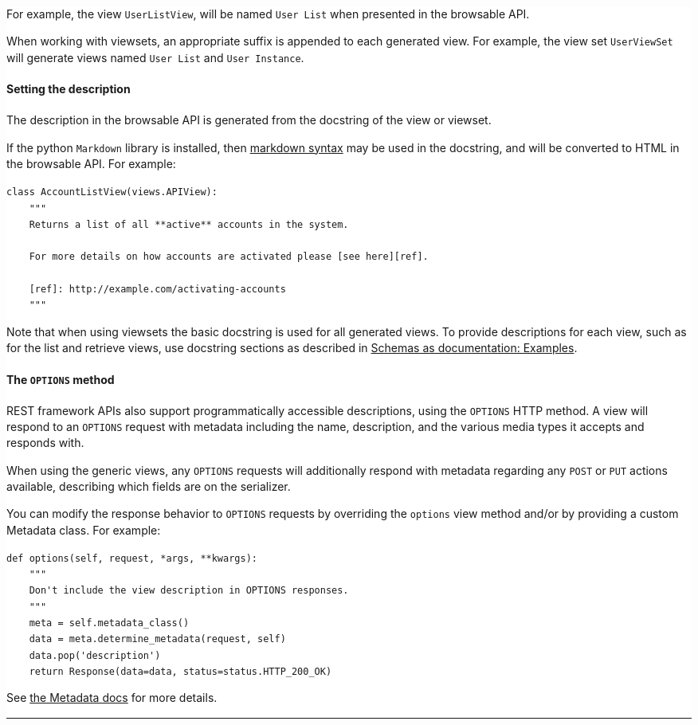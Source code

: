 For example, the view `UserListView`, will be named `User List` when presented in the browsable API.

When working with viewsets, an appropriate suffix is appended to each generated view. For example, the view
set `UserViewSet` will generate views named `User List` and `User Instance`.

#### Setting the description

The description in the browsable API is generated from the docstring of the view or viewset.

If the python `Markdown` library is installed, then [markdown syntax][markdown] may be used in the docstring, and will
be converted to HTML in the browsable API. For example:

    class AccountListView(views.APIView):
        """
        Returns a list of all **active** accounts in the system.

        For more details on how accounts are activated please [see here][ref].

        [ref]: http://example.com/activating-accounts
        """

Note that when using viewsets the basic docstring is used for all generated views. To provide descriptions for each
view, such as for the list and retrieve views, use docstring sections as described
in [Schemas as documentation: Examples][schemas-examples].

#### The `OPTIONS` method

REST framework APIs also support programmatically accessible descriptions, using the `OPTIONS` HTTP method. A view will
respond to an `OPTIONS` request with metadata including the name, description, and the various media types it accepts
and responds with.

When using the generic views, any `OPTIONS` requests will additionally respond with metadata regarding any `POST`
or `PUT` actions available, describing which fields are on the serializer.

You can modify the response behavior to `OPTIONS` requests by overriding the `options` view method and/or by providing a
custom Metadata class. For example:

    def options(self, request, *args, **kwargs):
        """
        Don't include the view description in OPTIONS responses.
        """
        meta = self.metadata_class()
        data = meta.determine_metadata(request, self)
        data.pop('description')
        return Response(data=data, status=status.HTTP_200_OK)

See [the Metadata docs][metadata-docs] for more details.

---


[cite]: https://roy.gbiv.com/untangled/2008/rest-apis-must-be-hypertext-driven
[hypermedia-docs]: rest-hypermedia-hateoas.md
[metadata-docs]: ../api-guide/metadata.md
[schemas-examples]: ../api-guide/schemas.md#examples
[image-drf-yasg]: ../img/drf-yasg.png
[image-self-describing-api]: ../img/self-describing.png
[drf-yasg]: https://github.com/axnsan12/drf-yasg/
[drf-spectacular]: https://github.com/tfranzel/drf-spectacular/
[markdown]: https://daringfireball.net/projects/markdown/syntax
[open-api]: https://openapis.org/
[redoc]: https://github.com/Rebilly/ReDoc
[swagger]: https://swagger.io/
[swagger-ui]: https://swagger.io/tools/swagger-ui/